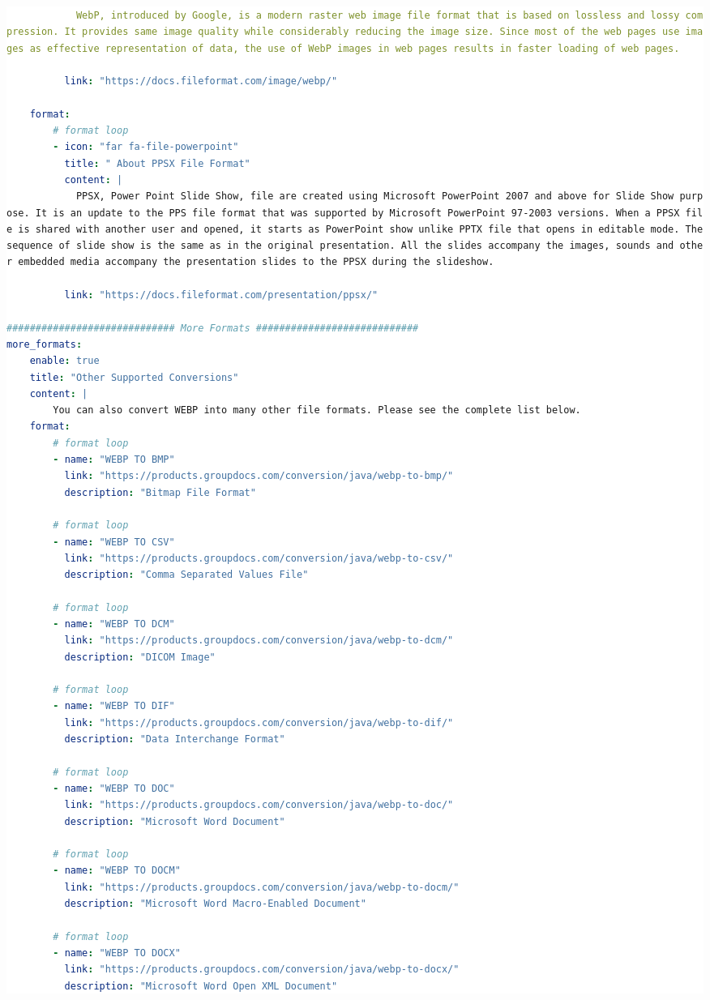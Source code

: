 ```yaml
            WebP, introduced by Google, is a modern raster web image file format that is based on lossless and lossy compression. It provides same image quality while considerably reducing the image size. Since most of the web pages use images as effective representation of data, the use of WebP images in web pages results in faster loading of web pages.

          link: "https://docs.fileformat.com/image/webp/"

    format:
        # format loop
        - icon: "far fa-file-powerpoint"
          title: " About PPSX File Format"
          content: |
            PPSX, Power Point Slide Show, file are created using Microsoft PowerPoint 2007 and above for Slide Show purpose. It is an update to the PPS file format that was supported by Microsoft PowerPoint 97-2003 versions. When a PPSX file is shared with another user and opened, it starts as PowerPoint show unlike PPTX file that opens in editable mode. The sequence of slide show is the same as in the original presentation. All the slides accompany the images, sounds and other embedded media accompany the presentation slides to the PPSX during the slideshow. 

          link: "https://docs.fileformat.com/presentation/ppsx/"

############################# More Formats ############################
more_formats:
    enable: true
    title: "Other Supported Conversions"
    content: |
        You can also convert WEBP into many other file formats. Please see the complete list below.
    format: 
        # format loop
        - name: "WEBP TO BMP"
          link: "https://products.groupdocs.com/conversion/java/webp-to-bmp/"
          description: "Bitmap File Format"

        # format loop
        - name: "WEBP TO CSV"
          link: "https://products.groupdocs.com/conversion/java/webp-to-csv/"
          description: "Comma Separated Values File"

        # format loop
        - name: "WEBP TO DCM"
          link: "https://products.groupdocs.com/conversion/java/webp-to-dcm/"
          description: "DICOM Image"

        # format loop
        - name: "WEBP TO DIF"
          link: "https://products.groupdocs.com/conversion/java/webp-to-dif/"
          description: "Data Interchange Format"

        # format loop
        - name: "WEBP TO DOC"
          link: "https://products.groupdocs.com/conversion/java/webp-to-doc/"
          description: "Microsoft Word Document"

        # format loop
        - name: "WEBP TO DOCM"
          link: "https://products.groupdocs.com/conversion/java/webp-to-docm/"
          description: "Microsoft Word Macro-Enabled Document"

        # format loop
        - name: "WEBP TO DOCX"
          link: "https://products.groupdocs.com/conversion/java/webp-to-docx/"
          description: "Microsoft Word Open XML Document"

```